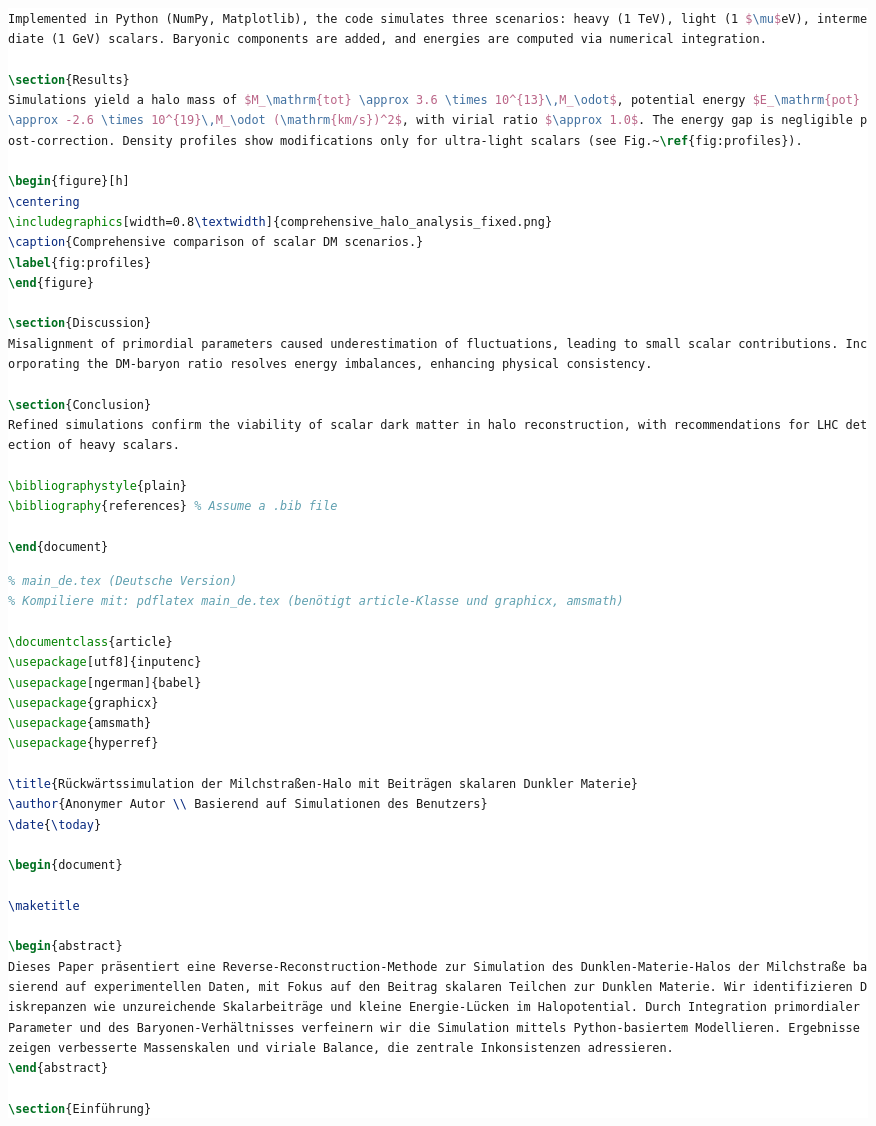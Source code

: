 ```latex
Implemented in Python (NumPy, Matplotlib), the code simulates three scenarios: heavy (1 TeV), light (1 $\mu$eV), intermediate (1 GeV) scalars. Baryonic components are added, and energies are computed via numerical integration.

\section{Results}
Simulations yield a halo mass of $M_\mathrm{tot} \approx 3.6 \times 10^{13}\,M_\odot$, potential energy $E_\mathrm{pot} \approx -2.6 \times 10^{19}\,M_\odot (\mathrm{km/s})^2$, with virial ratio $\approx 1.0$. The energy gap is negligible post-correction. Density profiles show modifications only for ultra-light scalars (see Fig.~\ref{fig:profiles}).

\begin{figure}[h]
\centering
\includegraphics[width=0.8\textwidth]{comprehensive_halo_analysis_fixed.png}
\caption{Comprehensive comparison of scalar DM scenarios.}
\label{fig:profiles}
\end{figure}

\section{Discussion}
Misalignment of primordial parameters caused underestimation of fluctuations, leading to small scalar contributions. Incorporating the DM-baryon ratio resolves energy imbalances, enhancing physical consistency.

\section{Conclusion}
Refined simulations confirm the viability of scalar dark matter in halo reconstruction, with recommendations for LHC detection of heavy scalars.

\bibliographystyle{plain}
\bibliography{references} % Assume a .bib file

\end{document}
```

```latex
% main_de.tex (Deutsche Version)
% Kompiliere mit: pdflatex main_de.tex (benötigt article-Klasse und graphicx, amsmath)

\documentclass{article}
\usepackage[utf8]{inputenc}
\usepackage[ngerman]{babel}
\usepackage{graphicx}
\usepackage{amsmath}
\usepackage{hyperref}

\title{Rückwärtssimulation der Milchstraßen-Halo mit Beiträgen skalaren Dunkler Materie}
\author{Anonymer Autor \\ Basierend auf Simulationen des Benutzers}
\date{\today}

\begin{document}

\maketitle

\begin{abstract}
Dieses Paper präsentiert eine Reverse-Reconstruction-Methode zur Simulation des Dunklen-Materie-Halos der Milchstraße basierend auf experimentellen Daten, mit Fokus auf den Beitrag skalaren Teilchen zur Dunklen Materie. Wir identifizieren Diskrepanzen wie unzureichende Skalarbeiträge und kleine Energie-Lücken im Halopotential. Durch Integration primordialer Parameter und des Baryonen-Verhältnisses verfeinern wir die Simulation mittels Python-basiertem Modellieren. Ergebnisse zeigen verbesserte Massenskalen und viriale Balance, die zentrale Inkonsistenzen adressieren.
\end{abstract}

\section{Einführung}
```